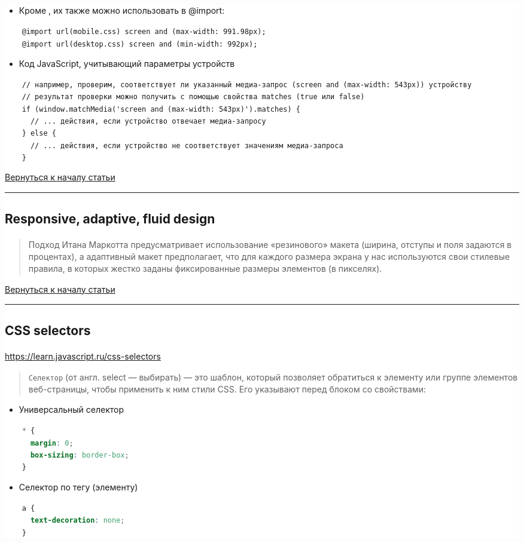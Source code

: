 - Кроме <link>, их также можно использовать в @import:

```
    @import url(mobile.css) screen and (max-width: 991.98px);
    @import url(desktop.css) screen and (min-width: 992px);
```

- Код JavaScript, учитывающий параметры устройств

```JS
    // например, проверим, соответствует ли указанный медиа-запрос (screen and (max-width: 543px)) устройству
    // результат проверки можно получить с помощью свойства matches (true или false)
    if (window.matchMedia('screen and (max-width: 543px)').matches) {
      // ... действия, если устройство отвечает медиа-запросу
    } else {
      // ... действия, если устройство не соответствует значениям медиа-запроса
    }
```

[Вернуться к началу статьи](#css)

---

## Responsive, adaptive, fluid design

> Подход Итана Маркотта предусматривает использование «резинового» макета (ширина, отступы и поля задаются в процентах), а адаптивный макет предполагает, что для каждого размера экрана у нас используются свои стилевые правила, в которых жестко заданы фиксированные размеры элементов (в пикселях).

[Вернуться к началу статьи](#css)

---

## CSS selectors

https://learn.javascript.ru/css-selectors

> `Селектор` (от англ. select — выбирать) — это шаблон, который позволяет обратиться к элементу или группе элементов веб-страницы, чтобы применить к ним стили CSS. Его указывают перед блоком со свойствами:

- Универсальный селектор

```CSS
    * {
      margin: 0;
      box-sizing: border-box;
    }
```

- Селектор по тегу (элементу)

```CSS
    a {
      text-decoration: none;
    }
```
